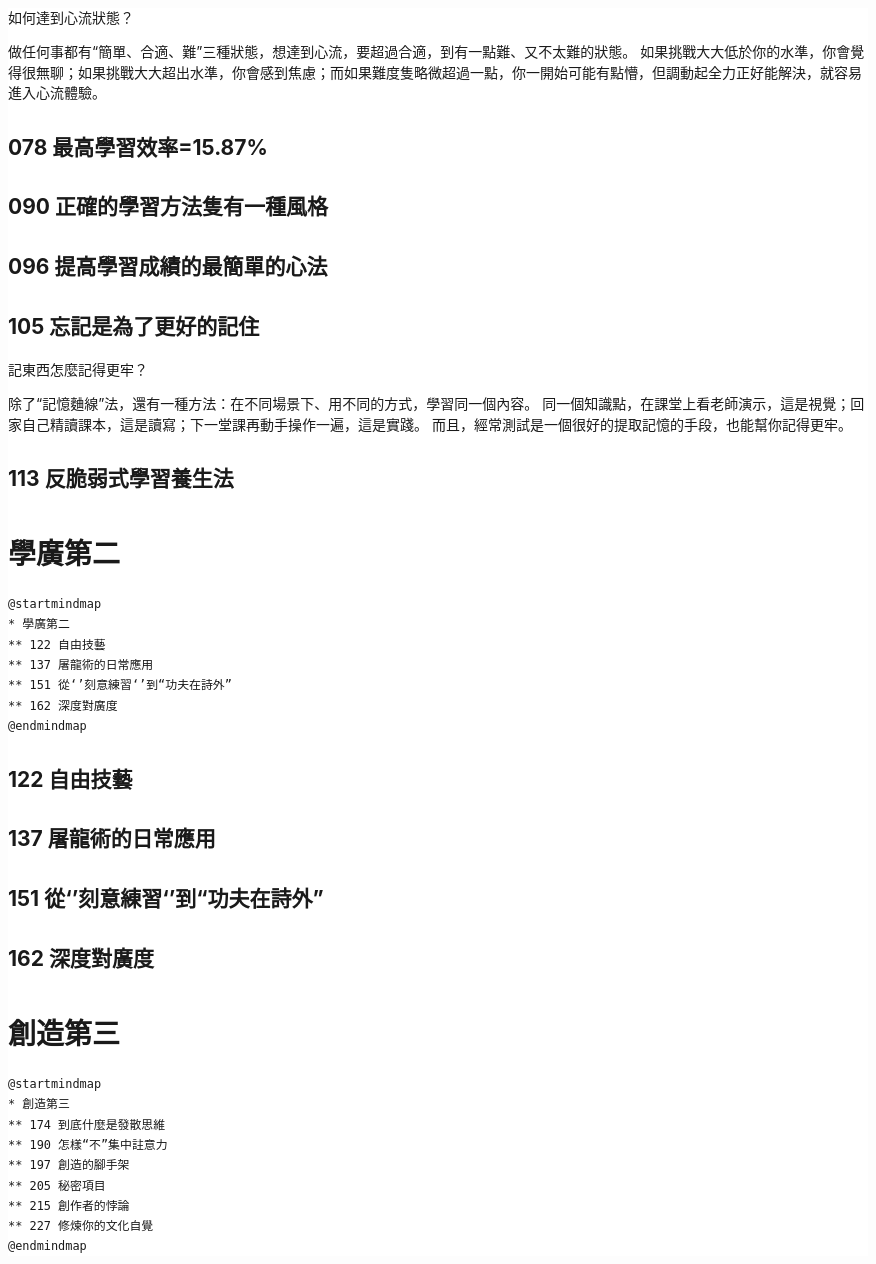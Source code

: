 如何達到心流狀態？

做任何事都有“簡單、合適、難”三種狀態，想達到心流，要超過合適，到有一點難、又不太難的狀態。
如果挑戰大大低於你的水準，你會覺得很無聊；如果挑戰大大超出水準，你會感到焦慮；而如果難度隻略微超過一點，你一開始可能有點懵，但調動起全力正好能解決，就容易進入心流體驗。


## 078 最高學習效率=15.87%

## 090 正確的學習方法隻有一種風格

## 096 提高學習成績的最簡單的心法

## 105 忘記是為了更好的記住

 記東西怎麼記得更牢？

除了“記憶麯線”法，還有一種方法：在不同場景下、用不同的方式，學習同一個內容。
同一個知識點，在課堂上看老師演示，這是視覺；回家自己精讀課本，這是讀寫；下一堂課再動手操作一遍，這是實踐。
而且，經常測試是一個很好的提取記憶的手段，也能幫你記得更牢。


## 113 反脆弱式學習養生法

# 學廣第二
```puml
@startmindmap
* 學廣第二
** 122 自由技藝
** 137 屠龍術的日常應用
** 151 從‘’刻意練習‘’到“功夫在詩外”
** 162 深度對廣度
@endmindmap
```

## 122 自由技藝

## 137 屠龍術的日常應用

## 151 從‘’刻意練習‘’到“功夫在詩外”

## 162 深度對廣度

# 創造第三

```puml
@startmindmap
* 創造第三
** 174 到底什麼是發散思維
** 190 怎樣“不”集中註意力
** 197 創造的腳手架
** 205 秘密項目
** 215 創作者的悖論
** 227 修煉你的文化自覺
@endmindmap
```
